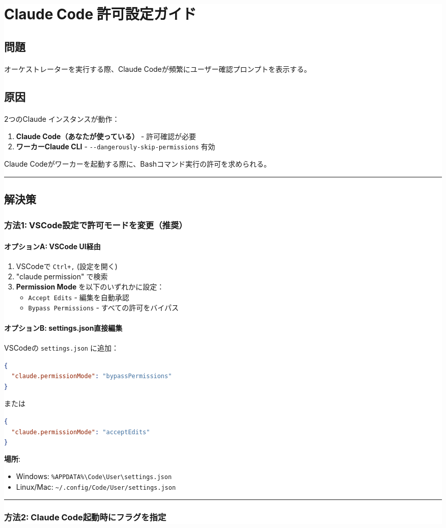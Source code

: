 # Claude Code 許可設定ガイド

## 問題

オーケストレーターを実行する際、Claude Codeが頻繁にユーザー確認プロンプトを表示する。

## 原因

2つのClaude インスタンスが動作：
1. **Claude Code（あなたが使っている）** - 許可確認が必要
2. **ワーカーClaude CLI** - `--dangerously-skip-permissions` 有効

Claude Codeがワーカーを起動する際に、Bashコマンド実行の許可を求められる。

---

## 解決策

### 方法1: VSCode設定で許可モードを変更（推奨）

#### オプションA: VSCode UI経由

1. VSCodeで `Ctrl+,` (設定を開く)
2. "claude permission" で検索
3. **Permission Mode** を以下のいずれかに設定：
   - `Accept Edits` - 編集を自動承認
   - `Bypass Permissions` - すべての許可をバイパス

#### オプションB: settings.json直接編集

VSCodeの `settings.json` に追加：

```json
{
  "claude.permissionMode": "bypassPermissions"
}
```

または

```json
{
  "claude.permissionMode": "acceptEdits"
}
```

**場所**:
- Windows: `%APPDATA%\Code\User\settings.json`
- Linux/Mac: `~/.config/Code/User/settings.json`

---

### 方法2: Claude Code起動時にフラグを指定
